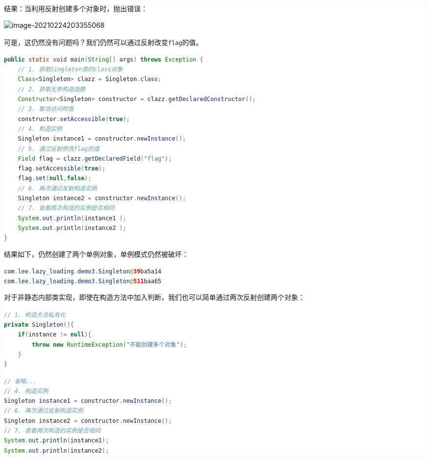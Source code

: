 结果：当利用反射创建多个对象时，抛出错误：

![image-20210224203355068](https://cdn.jsdelivr.net/gh/Lee-0o0/image-store/PicGo/2022-04-01/dfbf536b8f4ba2f0163c0e1a891654ef--617e--image-20210224203355068.png)

可是，这仍然没有问题吗？我们仍然可以通过反射改变`flag`的值。

```java
public static void main(String[] args) throws Exception {
    // 1. 获取Singleton类的class对象
    Class<Singleton> clazz = Singleton.class;
    // 2. 获取无参构造函数
    Constructor<Singleton> constructor = clazz.getDeclaredConstructor();
    // 3. 取消访问检查
    constructor.setAccessible(true);
    // 4. 构造实例
    Singleton instance1 = constructor.newInstance();
    // 5. 通过反射修改flag的值
    Field flag = clazz.getDeclaredField("flag");
    flag.setAccessible(true);
    flag.set(null,false);
    // 6. 再次通过反射构造实例
    Singleton instance2 = constructor.newInstance();
    // 7. 查看两次构造的实例是否相同
    System.out.println(instance1 );
    System.out.println(instance2 );
}
```

结果如下，仍然创建了两个单例对象，单例模式仍然被破坏：

```java
com.lee.lazy_loading.demo3.Singleton@39ba5a14
com.lee.lazy_loading.demo3.Singleton@511baa65
```

对于非静态内部类实现，即使在构造方法中加入判断，我们也可以简单通过两次反射创建两个对象：

```java
// 1. 构造方法私有化
private Singleton(){
    if(instance != null){
        throw new RuntimeException("不能创建多个对象");
    }
}
```

```java
// 省略...
// 4. 构造实例
Singleton instance1 = constructor.newInstance();
// 6. 再次通过反射构造实例
Singleton instance2 = constructor.newInstance();
// 7. 查看两次构造的实例是否相同
System.out.println(instance1);
System.out.println(instance2);
```
